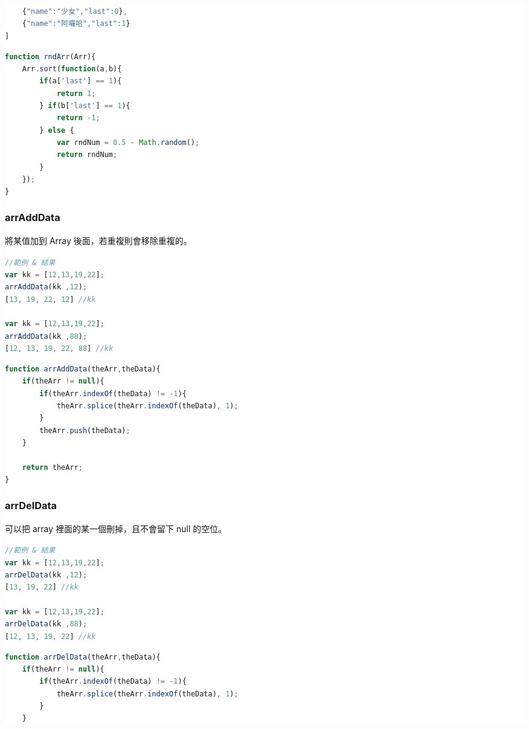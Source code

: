 ```javascript
    {"name":"少女","last":0},
    {"name":"阿囉哈","last":1}
]
```
```javascript
function rndArr(Arr){
	Arr.sort(function(a,b){
		if(a['last'] == 1){
			return 1;
		} if(b['last'] == 1){
			return -1;
		} else {
			var rndNum = 0.5 - Math.random();
			return rndNum; 
		}
	});
}
```

### arrAddData
將某值加到 Array 後面，若重複則會移除重複的。
```javascript
//範例 & 結果
var kk = [12,13,19,22];
arrAddData(kk ,12);
[13, 19, 22, 12] //kk

var kk = [12,13,19,22];
arrAddData(kk ,88);
[12, 13, 19, 22, 88] //kk
```
```javascript
function arrAddData(theArr,theData){
	if(theArr != null){
		if(theArr.indexOf(theData) != -1){
			theArr.splice(theArr.indexOf(theData), 1);
		}
		theArr.push(theData);
	}

	return theArr;
}
```

### arrDelData
可以把 array 裡面的某一個刪掉，且不會留下 null 的空位。
```javascript
//範例 & 結果
var kk = [12,13,19,22];
arrDelData(kk ,12);
[13, 19, 22] //kk

var kk = [12,13,19,22];
arrDelData(kk ,88);
[12, 13, 19, 22] //kk
```
```javascript
function arrDelData(theArr,theData){
	if(theArr != null){
		if(theArr.indexOf(theData) != -1){
			theArr.splice(theArr.indexOf(theData), 1);
		}
	}

```